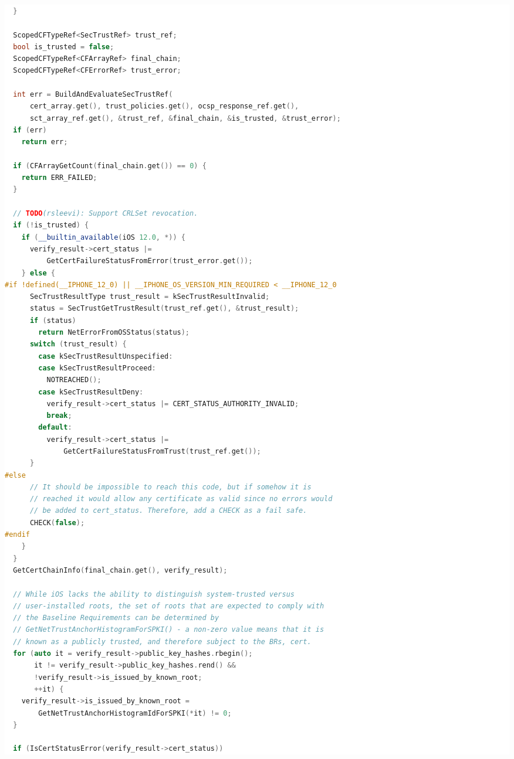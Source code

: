 ```cpp
  }

  ScopedCFTypeRef<SecTrustRef> trust_ref;
  bool is_trusted = false;
  ScopedCFTypeRef<CFArrayRef> final_chain;
  ScopedCFTypeRef<CFErrorRef> trust_error;

  int err = BuildAndEvaluateSecTrustRef(
      cert_array.get(), trust_policies.get(), ocsp_response_ref.get(),
      sct_array_ref.get(), &trust_ref, &final_chain, &is_trusted, &trust_error);
  if (err)
    return err;

  if (CFArrayGetCount(final_chain.get()) == 0) {
    return ERR_FAILED;
  }

  // TODO(rsleevi): Support CRLSet revocation.
  if (!is_trusted) {
    if (__builtin_available(iOS 12.0, *)) {
      verify_result->cert_status |=
          GetCertFailureStatusFromError(trust_error.get());
    } else {
#if !defined(__IPHONE_12_0) || __IPHONE_OS_VERSION_MIN_REQUIRED < __IPHONE_12_0
      SecTrustResultType trust_result = kSecTrustResultInvalid;
      status = SecTrustGetTrustResult(trust_ref.get(), &trust_result);
      if (status)
        return NetErrorFromOSStatus(status);
      switch (trust_result) {
        case kSecTrustResultUnspecified:
        case kSecTrustResultProceed:
          NOTREACHED();
        case kSecTrustResultDeny:
          verify_result->cert_status |= CERT_STATUS_AUTHORITY_INVALID;
          break;
        default:
          verify_result->cert_status |=
              GetCertFailureStatusFromTrust(trust_ref.get());
      }
#else
      // It should be impossible to reach this code, but if somehow it is
      // reached it would allow any certificate as valid since no errors would
      // be added to cert_status. Therefore, add a CHECK as a fail safe.
      CHECK(false);
#endif
    }
  }
  GetCertChainInfo(final_chain.get(), verify_result);

  // While iOS lacks the ability to distinguish system-trusted versus
  // user-installed roots, the set of roots that are expected to comply with
  // the Baseline Requirements can be determined by
  // GetNetTrustAnchorHistogramForSPKI() - a non-zero value means that it is
  // known as a publicly trusted, and therefore subject to the BRs, cert.
  for (auto it = verify_result->public_key_hashes.rbegin();
       it != verify_result->public_key_hashes.rend() &&
       !verify_result->is_issued_by_known_root;
       ++it) {
    verify_result->is_issued_by_known_root =
        GetNetTrustAnchorHistogramIdForSPKI(*it) != 0;
  }

  if (IsCertStatusError(verify_result->cert_status))
```
